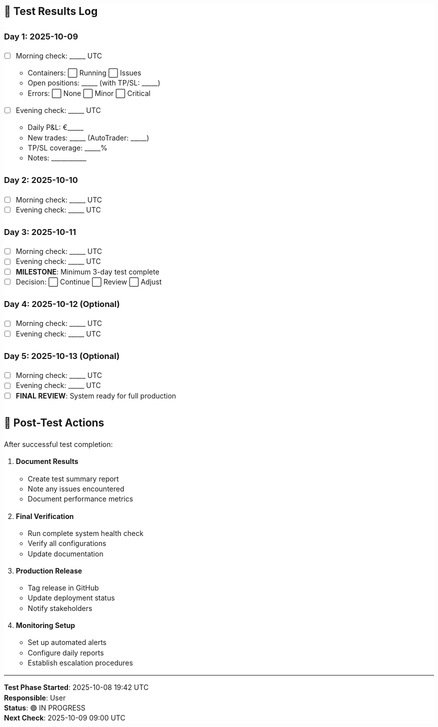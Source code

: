 ## 📝 Test Results Log

### Day 1: 2025-10-09
- [ ] Morning check: _____ UTC
  - Containers: ⬜ Running ⬜ Issues
  - Open positions: _____ (with TP/SL: _____)
  - Errors: ⬜ None ⬜ Minor ⬜ Critical
  
- [ ] Evening check: _____ UTC
  - Daily P&L: €_____
  - New trades: _____ (AutoTrader: _____)
  - TP/SL coverage: _____% 
  - Notes: ___________

### Day 2: 2025-10-10
- [ ] Morning check: _____ UTC
- [ ] Evening check: _____ UTC

### Day 3: 2025-10-11
- [ ] Morning check: _____ UTC
- [ ] Evening check: _____ UTC
- [ ] **MILESTONE**: Minimum 3-day test complete
- [ ] Decision: ⬜ Continue ⬜ Review ⬜ Adjust

### Day 4: 2025-10-12 (Optional)
- [ ] Morning check: _____ UTC
- [ ] Evening check: _____ UTC

### Day 5: 2025-10-13 (Optional)
- [ ] Morning check: _____ UTC
- [ ] Evening check: _____ UTC
- [ ] **FINAL REVIEW**: System ready for full production

## 🎯 Post-Test Actions

After successful test completion:

1. **Document Results**
   - Create test summary report
   - Note any issues encountered
   - Document performance metrics

2. **Final Verification**
   - Run complete system health check
   - Verify all configurations
   - Update documentation

3. **Production Release**
   - Tag release in GitHub
   - Update deployment status
   - Notify stakeholders

4. **Monitoring Setup**
   - Set up automated alerts
   - Configure daily reports
   - Establish escalation procedures

---

**Test Phase Started**: 2025-10-08 19:42 UTC  
**Responsible**: User  
**Status**: 🟢 IN PROGRESS  
**Next Check**: 2025-10-09 09:00 UTC
